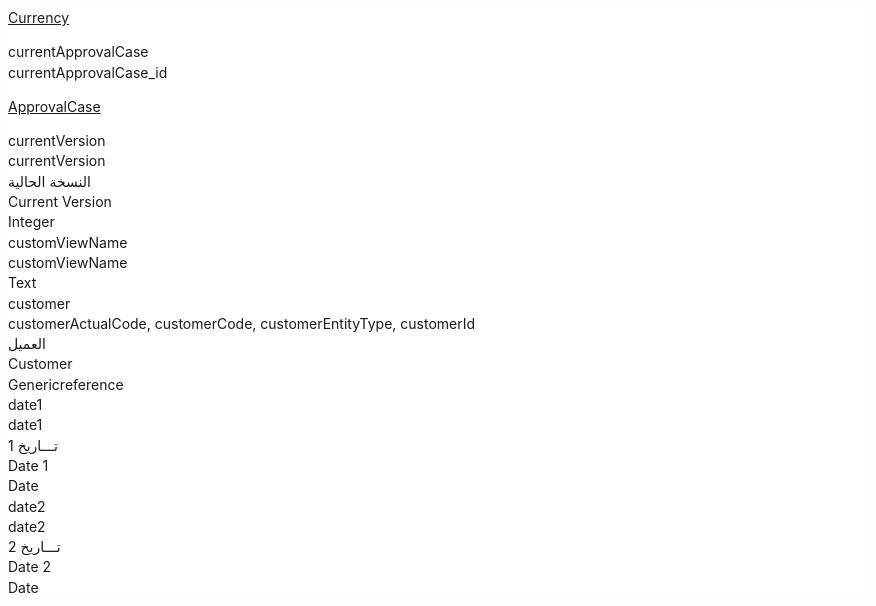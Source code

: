  [Currency](/modules/basic/Currency.md) 
</div>
</div>

<div class="row searchable" id="currentApprovalCase">
<div class="cell" data-label="Property">currentApprovalCase</div>
<div class="cell" data-label="Column">currentApprovalCase_id</div>
<div class="cell" data-label="Arabic"></div>
<div class="cell" data-label="English"></div>
<div class="cell" data-label="Type"></div>
<div class="cell" data-label="Foreign Table">

 [ApprovalCase](/modules/system-tables/ApprovalCase.md) 
</div>
</div>

<div class="row searchable" id="currentVersion">
<div class="cell" data-label="Property">currentVersion</div>
<div class="cell" data-label="Column">currentVersion</div>
<div class="cell" data-label="Arabic">النسخة الحالية</div>
<div class="cell" data-label="English">Current Version</div>
<div class="cell" data-label="Type">Integer</div>

</div>

<div class="row searchable" id="customViewName">
<div class="cell" data-label="Property">customViewName</div>
<div class="cell" data-label="Column">customViewName</div>
<div class="cell" data-label="Arabic"></div>
<div class="cell" data-label="English"></div>
<div class="cell" data-label="Type">Text</div>

</div>

<div class="row searchable" id="customer">
<div class="cell" data-label="Property">customer</div>
<div class="cell gen-ref-column" data-label="Column">customerActualCode,  customerCode,  customerEntityType,  customerId</div>
<div class="cell" data-label="Arabic">العميل</div>
<div class="cell" data-label="English">Customer</div>
<div class="cell" data-label="Type">Genericreference</div>

</div>

<div class="row searchable" id="date1">
<div class="cell" data-label="Property">date1</div>
<div class="cell" data-label="Column">date1</div>
<div class="cell" data-label="Arabic">تـــاريخ 1</div>
<div class="cell" data-label="English">Date 1</div>
<div class="cell" data-label="Type">Date</div>

</div>

<div class="row searchable" id="date2">
<div class="cell" data-label="Property">date2</div>
<div class="cell" data-label="Column">date2</div>
<div class="cell" data-label="Arabic">تـــاريخ 2</div>
<div class="cell" data-label="English">Date 2</div>
<div class="cell" data-label="Type">Date</div>
